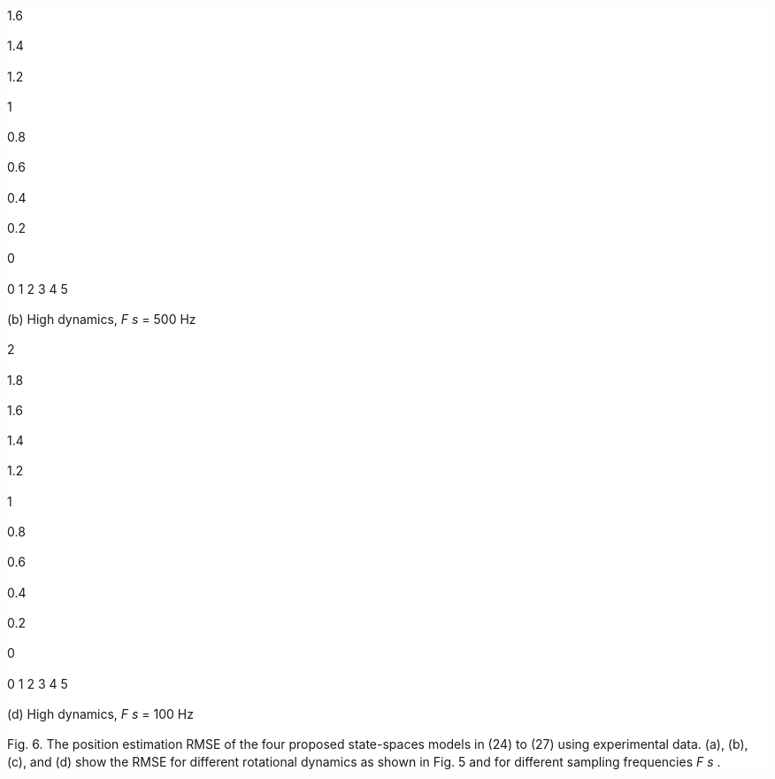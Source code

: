 
1.6


1.4


1.2


1


0.8


0.6


0.4


0.2


0

0 1 2 3 4 5


(b) High dynamics, _F_ _s_ = 500 Hz


2


1.8


1.6


1.4


1.2


1


0.8


0.6


0.4


0.2


0

0 1 2 3 4 5


(d) High dynamics, _F_ _s_ = 100 Hz



Fig. 6. The position estimation RMSE of the four proposed state-spaces models in (24) to (27) using experimental data. (a), (b), (c), and (d) show the RMSE
for different rotational dynamics as shown in Fig. 5 and for different sampling frequencies _F_ _s_ .
